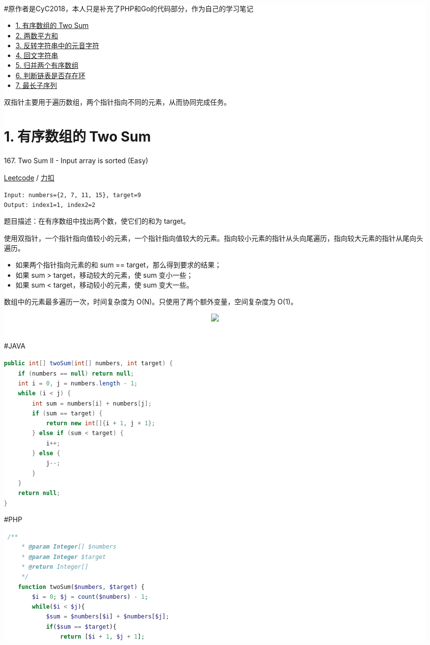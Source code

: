 #原作者是CyC2018，本人只是补充了PHP和Go的代码部分，作为自己的学习笔记

* [1. 有序数组的 Two Sum](#1-有序数组的-two-sum)
* [2. 两数平方和](#2-两数平方和)
* [3. 反转字符串中的元音字符](#3-反转字符串中的元音字符)
* [4. 回文字符串](#4-回文字符串)
* [5. 归并两个有序数组](#5-归并两个有序数组)
* [6. 判断链表是否存在环](#6-判断链表是否存在环)
* [7. 最长子序列](#7-最长子序列)



双指针主要用于遍历数组，两个指针指向不同的元素，从而协同完成任务。

# 1. 有序数组的 Two Sum

167\. Two Sum II - Input array is sorted (Easy)

[Leetcode](https://leetcode.com/problems/two-sum-ii-input-array-is-sorted/description/) / [力扣](https://leetcode-cn.com/problems/two-sum-ii-input-array-is-sorted/description/)

```html
Input: numbers={2, 7, 11, 15}, target=9
Output: index1=1, index2=2
```

题目描述：在有序数组中找出两个数，使它们的和为 target。

使用双指针，一个指针指向值较小的元素，一个指针指向值较大的元素。指向较小元素的指针从头向尾遍历，指向较大元素的指针从尾向头遍历。

- 如果两个指针指向元素的和 sum == target，那么得到要求的结果；
- 如果 sum > target，移动较大的元素，使 sum 变小一些；
- 如果 sum < target，移动较小的元素，使 sum 变大一些。

数组中的元素最多遍历一次，时间复杂度为 O(N)。只使用了两个额外变量，空间复杂度为  O(1)。

<div align="center"> <img src="https://cs-notes-1256109796.cos.ap-guangzhou.myqcloud.com/437cb54c-5970-4ba9-b2ef-2541f7d6c81e.gif" width="200px"> </div><br>

#JAVA
```java
public int[] twoSum(int[] numbers, int target) {
    if (numbers == null) return null;
    int i = 0, j = numbers.length - 1;
    while (i < j) {
        int sum = numbers[i] + numbers[j];
        if (sum == target) {
            return new int[]{i + 1, j + 1};
        } else if (sum < target) {
            i++;
        } else {
            j--;
        }
    }
    return null;
}
```
#PHP
```php
 /**
     * @param Integer[] $numbers
     * @param Integer $target
     * @return Integer[]
     */
    function twoSum($numbers, $target) {
        $i = 0; $j = count($numbers) - 1;
        while($i < $j){
            $sum = $numbers[$i] + $numbers[$j];
            if($sum == $target){
                return [$i + 1, $j + 1];
```